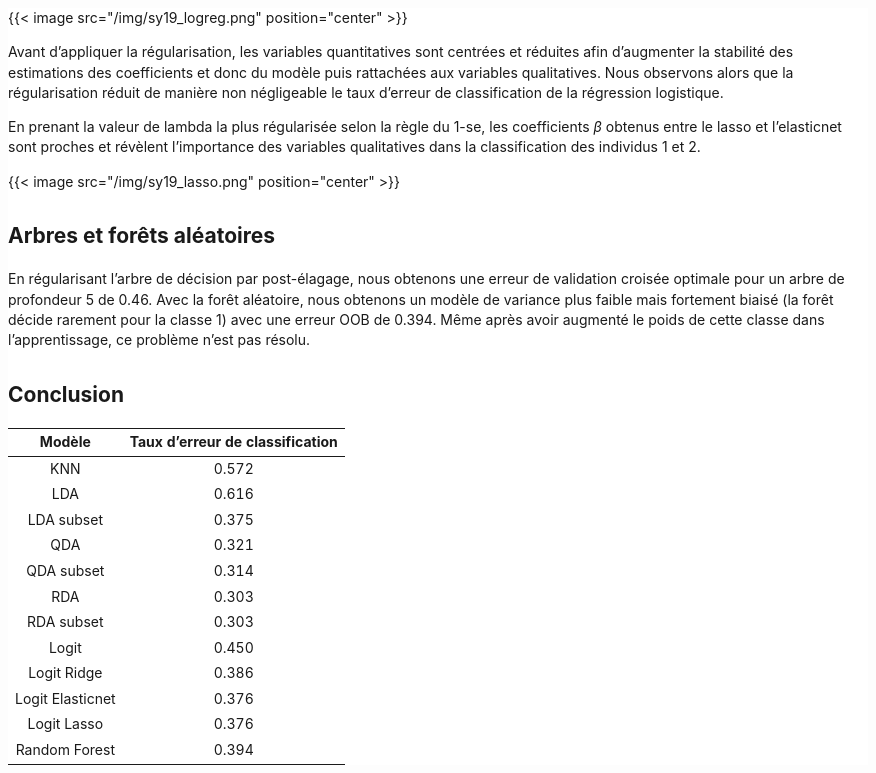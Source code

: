 {{< image src="/img/sy19_logreg.png"  position="center" >}}

Avant d’appliquer la régularisation, les variables quantitatives sont centrées et réduites afin d’augmenter la
stabilité des estimations des coefficients et donc du modèle puis rattachées aux variables qualitatives. Nous
observons alors que la régularisation réduit de manière non négligeable le taux d’erreur de classification de la
régression logistique.

En prenant la valeur de lambda la plus régularisée selon la règle du 1-se, les coefficients $\beta$ obtenus entre le
lasso et l’elasticnet sont proches et révèlent l’importance des variables qualitatives dans la classification des
individus 1 et 2.

{{< image src="/img/sy19_lasso.png"  position="center" >}}


## Arbres et forêts aléatoires

En régularisant l’arbre de décision par post-élagage, nous obtenons une erreur de validation croisée optimale
pour un arbre de profondeur 5 de 0.46. Avec la forêt aléatoire, nous obtenons un modèle de variance plus
faible mais fortement biaisé (la forêt décide rarement pour la classe 1) avec une erreur OOB de 0.394. Même
après avoir augmenté le poids de cette classe dans l’apprentissage, ce problème n’est pas résolu.

## Conclusion

| Modèle | Taux d’erreur de classification |
|:---:|:---:|
| KNN | 0.572 |
| LDA | 0.616 |
| LDA subset | 0.375 |
| QDA | 0.321 |
| QDA subset | 0.314 |
| RDA | 0.303 |
| RDA subset | 0.303 |
| Logit | 0.450 |
| Logit Ridge | 0.386 |
| Logit Elasticnet | 0.376 |
| Logit Lasso | 0.376 |
| Random Forest | 0.394 |

